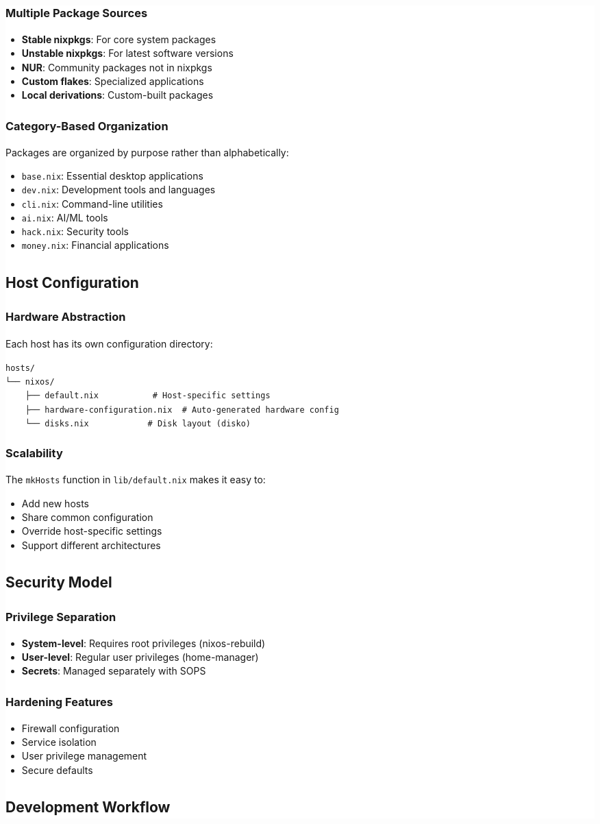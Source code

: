 ### Multiple Package Sources
- **Stable nixpkgs**: For core system packages
- **Unstable nixpkgs**: For latest software versions
- **NUR**: Community packages not in nixpkgs
- **Custom flakes**: Specialized applications
- **Local derivations**: Custom-built packages

### Category-Based Organization
Packages are organized by purpose rather than alphabetically:
- `base.nix`: Essential desktop applications
- `dev.nix`: Development tools and languages
- `cli.nix`: Command-line utilities
- `ai.nix`: AI/ML tools
- `hack.nix`: Security tools
- `money.nix`: Financial applications

## Host Configuration

### Hardware Abstraction
Each host has its own configuration directory:
```
hosts/
└── nixos/
    ├── default.nix           # Host-specific settings
    ├── hardware-configuration.nix  # Auto-generated hardware config
    └── disks.nix            # Disk layout (disko)
```

### Scalability
The `mkHosts` function in `lib/default.nix` makes it easy to:
- Add new hosts
- Share common configuration
- Override host-specific settings
- Support different architectures

## Security Model

### Privilege Separation
- **System-level**: Requires root privileges (nixos-rebuild)
- **User-level**: Regular user privileges (home-manager)
- **Secrets**: Managed separately with SOPS

### Hardening Features
- Firewall configuration
- Service isolation
- User privilege management
- Secure defaults

## Development Workflow
